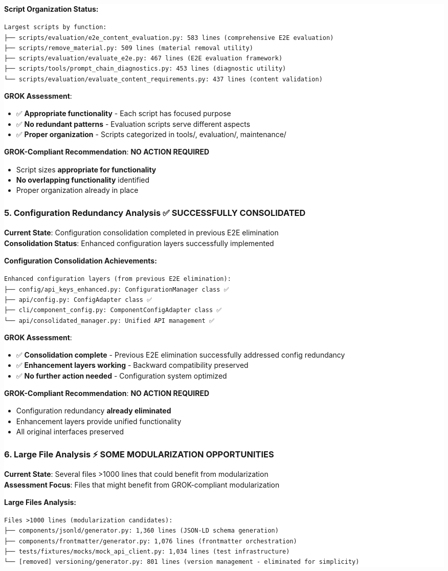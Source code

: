 **Script Organization Status:**
```
Largest scripts by function:
├── scripts/evaluation/e2e_content_evaluation.py: 583 lines (comprehensive E2E evaluation)
├── scripts/remove_material.py: 509 lines (material removal utility)
├── scripts/evaluation/evaluate_e2e.py: 467 lines (E2E evaluation framework)
├── scripts/tools/prompt_chain_diagnostics.py: 453 lines (diagnostic utility)
└── scripts/evaluation/evaluate_content_requirements.py: 437 lines (content validation)
```

**GROK Assessment**: 
- ✅ **Appropriate functionality** - Each script has focused purpose
- ✅ **No redundant patterns** - Evaluation scripts serve different aspects
- ✅ **Proper organization** - Scripts categorized in tools/, evaluation/, maintenance/

**GROK-Compliant Recommendation**: **NO ACTION REQUIRED**
- Script sizes **appropriate for functionality**
- **No overlapping functionality** identified
- Proper organization already in place

### 5. Configuration Redundancy Analysis ✅ **SUCCESSFULLY CONSOLIDATED**
**Current State**: Configuration consolidation completed in previous E2E elimination  
**Consolidation Status**: Enhanced configuration layers successfully implemented

**Configuration Consolidation Achievements:**
```
Enhanced configuration layers (from previous E2E elimination):
├── config/api_keys_enhanced.py: ConfigurationManager class ✅
├── api/config.py: ConfigAdapter class ✅
├── cli/component_config.py: ComponentConfigAdapter class ✅
└── api/consolidated_manager.py: Unified API management ✅
```

**GROK Assessment**: 
- ✅ **Consolidation complete** - Previous E2E elimination successfully addressed config redundancy
- ✅ **Enhancement layers working** - Backward compatibility preserved
- ✅ **No further action needed** - Configuration system optimized

**GROK-Compliant Recommendation**: **NO ACTION REQUIRED**
- Configuration redundancy **already eliminated**
- Enhancement layers provide unified functionality
- All original interfaces preserved

### 6. Large File Analysis ⚡ **SOME MODULARIZATION OPPORTUNITIES**
**Current State**: Several files >1000 lines that could benefit from modularization  
**Assessment Focus**: Files that might benefit from GROK-compliant modularization

**Large Files Analysis:**
```
Files >1000 lines (modularization candidates):
├── components/jsonld/generator.py: 1,360 lines (JSON-LD schema generation)
├── components/frontmatter/generator.py: 1,076 lines (frontmatter orchestration) 
├── tests/fixtures/mocks/mock_api_client.py: 1,034 lines (test infrastructure)
└── [removed] versioning/generator.py: 801 lines (version management - eliminated for simplicity)
```
